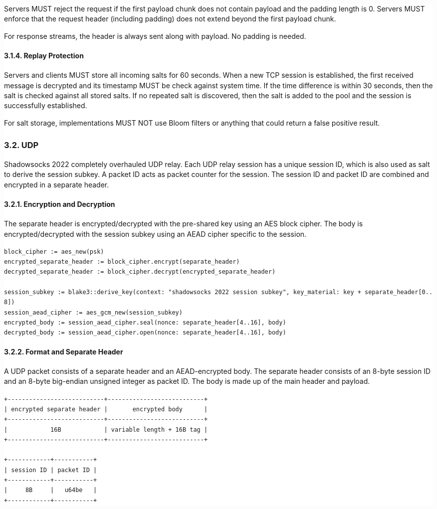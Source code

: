 Servers MUST reject the request if the first payload chunk does not contain payload and the padding length is 0.
Servers MUST enforce that the request header (including padding) does not extend beyond the first payload chunk.

For response streams, the header is always sent along with payload. No padding is needed.

#### 3.1.4. Replay Protection

Servers and clients MUST store all incoming salts for 60 seconds. When a new TCP session is established, the first received message is decrypted and its timestamp MUST be check against system time. If the time difference is within 30 seconds, then the salt is checked against all stored salts. If no repeated salt is discovered, then the salt is added to the pool and the session is successfully established.

For salt storage, implementations MUST NOT use Bloom filters or anything that could return a false positive result.

### 3.2. UDP

Shadowsocks 2022 completely overhauled UDP relay. Each UDP relay session has a unique session ID, which is also used as salt to derive the session subkey. A packet ID acts as packet counter for the session. The session ID and packet ID are combined and encrypted in a separate header.

#### 3.2.1. Encryption and Decryption

The separate header is encrypted/decrypted with the pre-shared key using an AES block cipher. The body is encrypted/decrypted with the session subkey using an AEAD cipher specific to the session.

```
block_cipher := aes_new(psk)
encrypted_separate_header := block_cipher.encrypt(separate_header)
decrypted_separate_header := block_cipher.decrypt(encrypted_separate_header)

session_subkey := blake3::derive_key(context: "shadowsocks 2022 session subkey", key_material: key + separate_header[0..8])
session_aead_cipher := aes_gcm_new(session_subkey)
encrypted_body := session_aead_cipher.seal(nonce: separate_header[4..16], body)
decrypted_body := session_aead_cipher.open(nonce: separate_header[4..16], body)
```

#### 3.2.2. Format and Separate Header

A UDP packet consists of a separate header and an AEAD-encrypted body. The separate header consists of an 8-byte session ID and an 8-byte big-endian unsigned integer as packet ID. The body is made up of the main header and payload.

```
+---------------------------+---------------------------+
| encrypted separate header |       encrypted body      |
+---------------------------+---------------------------+
|            16B            | variable length + 16B tag |
+---------------------------+---------------------------+

+------------+-----------+
| session ID | packet ID |
+------------+-----------+
|     8B     |   u64be   |
+------------+-----------+
```
